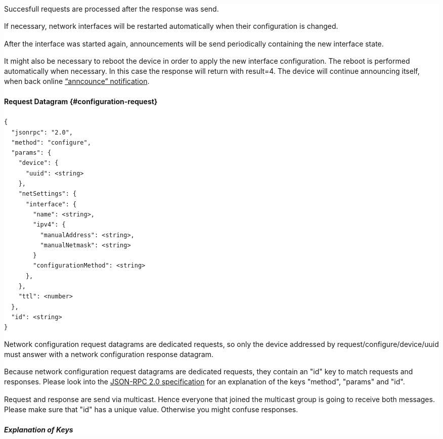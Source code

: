 Succesfull requests are processed after the response was send. 

If necessary, network interfaces will be restarted automatically when
their configuration is changed.

After the interface was started again, announcements will be send periodically containing the new interface state.

It might also be necessary to reboot the device in order to apply the
new interface configuration. The reboot is performed automatically when
necessary. In this case the response will return with result=4.
The device will continue announcing itself, when back online
[“anncounce” notification](#announce-notification).

#### Request Datagram {#configuration-request}

~~~~ {.javascript}
{
  "jsonrpc": "2.0",
  "method": "configure",
  "params": {
    "device": {
      "uuid": <string>
    },
    "netSettings": {
      "interface": {
        "name": <string>,
        "ipv4": {
          "manualAddress": <string>,
          "manualNetmask": <string>
        }
        "configurationMethod": <string>
      },
    },
    "ttl": <number>
  },
  "id": <string>
}
~~~~

Network configuration request datagrams are dedicated requests, so only
the device addressed by request/configure/device/uuid must answer with a
network configuration response datagram.

Because network configuration request datagrams are dedicated requests,
they contain an "id" key to match requests and responses. Please look
into the [JSON-RPC 2.0
specification](http://www.jsonrpc.org/specification) for an explanation
of the keys "method", "params" and "id".

Request and response are send via multicast. Hence everyone that joined
the multicast group is going to receive both messages.  Please make sure
that "id" has a unique value. Otherwise you might confuse responses.

##### Explanation of Keys
